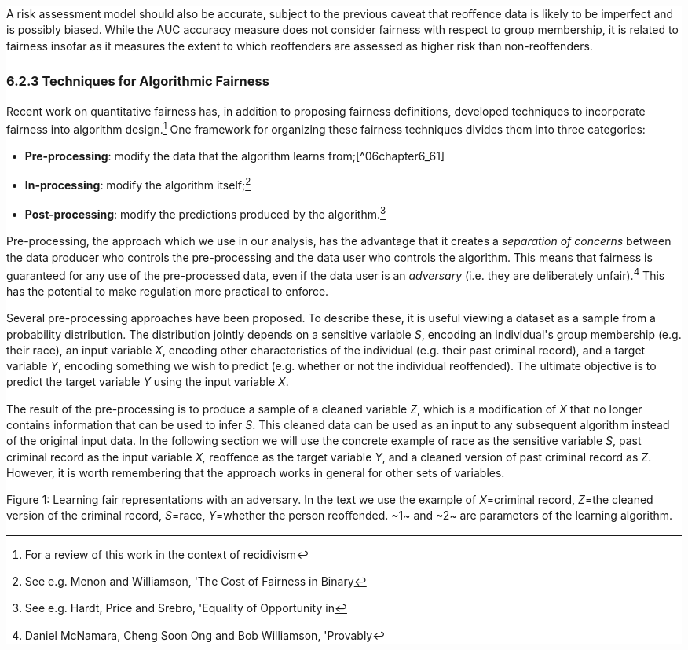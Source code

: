A risk assessment model should also be accurate, subject to the previous
caveat that reoﬀence data is likely to be imperfect and is possibly
biased. While the AUC accuracy measure does not consider fairness with
respect to group membership, it is related to fairness insofar as it
measures the extent to which reoﬀenders are assessed as higher risk than
non-reoﬀenders.

### 6.2.3 Techniques for Algorithmic Fairness

Recent work on quantitative fairness has, in addition to proposing
fairness definitions, developed techniques to incorporate fairness into
algorithm design.[^06chapter6_60] One framework for organizing these fairness
techniques divides them into three categories:

-   **Pre-processing**: modify the data that the algorithm learns
    from;[^06chapter6_61]

-   **In-processing**: modify the algorithm itself;[^06chapter6_62]

-   **Post-processing**: modify the predictions produced by the
    algorithm.[^06chapter6_63]

Pre-processing, the approach which we use in our analysis, has the
advantage that it creates a *separation of concerns* between the data
producer who controls the pre-processing and the data user who controls
the algorithm. This means that fairness is guaranteed for any use of the
pre-processed data, even if the data user is an *adversary* (i.e. they
are deliberately unfair).[^06chapter6_64] This has the potential to make regulation
more practical to enforce.

Several pre-processing approaches have been proposed. To describe these,
it is useful viewing a dataset as a sample from a probability
distribution. The distribution jointly depends on a sensitive variable
*S*, encoding an individual's group membership (e.g. their race), an
input variable *X*, encoding other characteristics of the individual
(e.g. their past criminal record), and a target variable *Y*, encoding
something we wish to predict (e.g. whether or not the individual
reoﬀended). The ultimate objective is to predict the target variable *Y*
using the input variable *X*.

The result of the pre-processing is to produce a sample of a cleaned
variable *Z*, which is a modification of *X* that no longer contains
information that can be used to infer *S*. This cleaned data can be used
as an input to any subsequent algorithm instead of the original input
data. In the following section we will use the concrete example of race
as the sensitive variable *S*, past criminal record as the input
variable *X,* reoﬀence as the target variable *Y*, and a cleaned version
of past criminal record as *Z*. However, it is worth remembering that
the approach works in general for other sets of variables.

Figure 1: Learning fair representations with an adversary. In the text
we use the example of *X*=criminal record, *Z*=the cleaned version of
the criminal record, *S*=race, *Y*=whether the person reoﬀended. ~1~ and
~2~ are parameters of the learning algorithm.


[^06chapter6_1]: Bernard Harcourt, *Against Prediction: Profiling, Policing and
[^06chapter6_2]: Ibid.
[^06chapter6_3]: Richard Berk, *Criminal Justice Forecasts of Risk: A Machine
[^06chapter6_4]: Marnie Rice and Grant Harris, 'Violent Recidivism: Assessing
[^06chapter6_5]: Julia Angwin et al, 'Machine Bias', *ProPublica* (2016),
[^06chapter6_6]: Arvind Nayaranan, 'Tutorial: 21 Fairness Definitions and their
[^06chapter6_7]: Shira Mitchell and Jackie Shadlen, 'Mirror Mirror: Reflections on
[^06chapter6_8]: Anna Wierzbicka, *English: Meaning and Culture*, Oxford: Oxford
[^06chapter6_9]: John Rawls, *A Theory of Justice*, Cambridge MA: Harvard
[^06chapter6_10]: Stefan Trautmann and Gijs van de Kuilen, 'Process Fairness,
[^06chapter6_11]: Aditya Menon and Robert Williamson, 'The Cost of Fairness in
[^06chapter6_12]: Margaret Atwood, *The Handmaid's Tale*, Toronto: McClelland and
[^06chapter6_13]: Nayaranan, 'Tutorial: 21 Fairness Definitions and their
[^06chapter6_14]: Robin Fitzgerald and Timothy Graham, 'Assessing the Risk of
[^06chapter6_15]: Etienne Krug et al, 'The World Report on Violence and Health',
[^06chapter6_16]: Australian Bureau of Statistics, *Personal Safety Survey 2016*
[^06chapter6_17]: Clare Bulmer. 'Australian Police Deal with a Domestic Violence
[^06chapter6_18]: Australian Institute of Health and Welfare and Australia's
[^06chapter6_19]: Department of Social Services. 'The Cost of Violence against
[^06chapter6_20]: In NSW in 2016, 2.9% of the population were Indigenous
[^06chapter6_21]: Harcourt, *Against Prediction: Profiling, Policing and Punishing
[^06chapter6_22]: Sarah Desmarais and Jay Singh, 'Risk Assessment Instruments
[^06chapter6_23]: Informally, an algorithm is simply a series of steps or
[^06chapter6_24]: Laura and John Arnold Foundation, 'Public Safety Assessment: Risk
[^06chapter6_25]: Laura and John Arnold Foundation, 'Public Safety Assessment
[^06chapter6_26]: For example, a recent study using data from more than 750,000
[^06chapter6_27]: Ibid.
[^06chapter6_28]: Jiaming Zeng, Berk Ustun and Cynthia Rudin, 'Interpretable
[^06chapter6_29]: Angwin et al, 'Machine Bias'.
[^06chapter6_30]: Julia Dressel and Hany Farid. 'The Accuracy, Fairness, and Limits
[^06chapter6_31]: NSW Police Force, 'NSW Police Force Corporate Plan 2016-18'
[^06chapter6_32]: Angwin et al, 'Machine Bias'; Vicki Sentas and Camilla
[^06chapter6_33]: Hayley Boxall, Lisa Rosevear, and Jason Payne, 'Identifying First
[^06chapter6_34]: Philip Gillingham and Timothy Graham, 'Big Data in Social
[^06chapter6_35]: Philip Gillingham, 'Risk Assessment in Child Protection: Problem
[^06chapter6_36]: Ron Mason and Roberta Julian, 'Analysis of the Tasmania Police
[^06chapter6_37]: Tom Fawcett, 'ROC Graphs: Notes and Practical Considerations for
[^06chapter6_38]: Marnie Rice, Grant Harris and Zoe Hilton, 'The Violence Risk
[^06chapter6_39]: Fitzgerald and Graham, 'Assessing the Risk of Domestic Violence
[^06chapter6_40]: Senuri Wijenayake, Timothy Graham and Peter Christen. 'A Decision
[^06chapter6_41]: Looking at the entire population the predicted (7.4%) and
[^06chapter6_42]: Geoﬀrey Bowker and Susan Star, 'How Things (Actor-Net)Work:
[^06chapter6_43]: For further details, see Mitchell and Shadlen, 'Mirror Mirror:
[^06chapter6_44]: Matt Kusner et al, 'Counterfactual Fairness', *Advances in Neural
[^06chapter6_45]: Niki Kilbertus et al. 'Avoiding Discrimination through Causal
[^06chapter6_46]: Mitchell and Shadlen, 'Mirror Mirror: Reflections on Quantitative
[^06chapter6_47]: Cynthia Dwork et al, 'Fairness Through Awareness', *Innovations
[^06chapter6_48]: Alexandra Chouldechova, 'Fair Prediction with Disparate Impact: A
[^06chapter6_49]: Angwin et al, 'Machine Bias'.
[^06chapter6_50]: William Dieterich, Christina Mendoza and Tim Brennan, 'COMPAS
[^06chapter6_51]: Nayaranan, 'Tutorial: 21 Fairness Definitions and their
[^06chapter6_52]: Sam Corbett-Davies et al, 'Algorithmic Decision Making and the
[^06chapter6_53]: Moritz Hardt, Eric Price and Nati Srebro, 'Equality of
[^06chapter6_54]: Ibid; Muhammad Bilal Zafar et al, 'Fairness Beyond Disparate
[^06chapter6_55]: Cathy O'Neil, *Weapons of Math Destruction: How Big Data
[^06chapter6_56]: Dwork et al, 'Fairness Through Awareness'; Zafar et al, 'Fairness
[^06chapter6_57]: Solon Barocas and Andrew Selbst, 'Big Data's Disparate Impact',
[^06chapter6_58]: The Healing Foundation and White Ribbon Australia, 'Towards an
[^06chapter6_59]: As of 2017, the incarceration rate of Australia's Aboriginal and
[^06chapter6_60]: For a review of this work in the context of recidivism
[^06chapter6_62]: See e.g. Menon and Williamson, 'The Cost of Fairness in Binary
[^06chapter6_63]: See e.g. Hardt, Price and Srebro, 'Equality of Opportunity in
[^06chapter6_64]: Daniel McNamara, Cheng Soon Ong and Bob Williamson, 'Provably
[^06chapter6_65]: Michael Feldman et al, 'Certifying and Removing Disparate
[^06chapter6_66]: Christos Louizos et al, 'The Variational Fair Autoencoder',
[^06chapter6_67]: AmirEmad Ghassami, Sajad Khodadadian, and Negar Kiyavash,
[^06chapter6_68]: This approach was proposed in Harrison Edwards and Amos Storkey,
[^06chapter6_69]: As in McNamara, Ong, and Williamson, 'Provably Fair
[^06chapter6_70]: See McNamara, Ong and Williamson for further details. We also
[^06chapter6_71]: Fitzgerald and Graham, 'Assessing the Risk of Domestic Violence
[^06chapter6_72]: It can be shown mathematically that if predicted reoﬀence rates
[^06chapter6_73]: Dwork et al, 'Fairness Through Awareness'.
[^06chapter6_74]: It can be shown mathematically that given equal Indigenous and